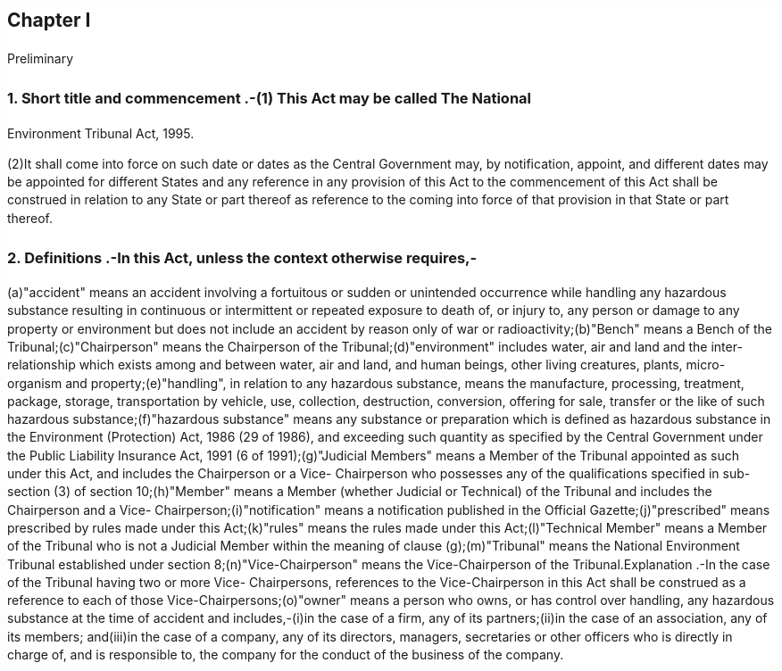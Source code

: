 ## Chapter I  
Preliminary

### 1. Short title and commencement .-(1) This Act may be called The National
Environment Tribunal Act, 1995.

(2)It shall come into force on such date or dates as the Central Government
may, by notification, appoint, and different dates may be appointed for
different States and any reference in any provision of this Act to the
commencement of this Act shall be construed in relation to any State or part
thereof as reference to the coming into force of that provision in that State
or part thereof.

### 2. Definitions .-In this Act, unless the context otherwise requires,-

(a)"accident" means an accident involving a fortuitous or sudden or unintended
occurrence while handling any hazardous substance resulting in continuous or
intermittent or repeated exposure to death of, or injury to, any person or
damage to any property or environment but does not include an accident by
reason only of war or radioactivity;(b)"Bench" means a Bench of the
Tribunal;(c)"Chairperson" means the Chairperson of the
Tribunal;(d)"environment" includes water, air and land and the inter-
relationship which exists among and between water, air and land, and human
beings, other living creatures, plants, micro-organism and
property;(e)"handling", in relation to any hazardous substance, means the
manufacture, processing, treatment, package, storage, transportation by
vehicle, use, collection, destruction, conversion, offering for sale, transfer
or the like of such hazardous substance;(f)"hazardous substance" means any
substance or preparation which is defined as hazardous substance in the
Environment (Protection) Act, 1986 (29 of 1986), and exceeding such quantity
as specified by the Central Government under the Public Liability Insurance
Act, 1991 (6 of 1991);(g)"Judicial Members" means a Member of the Tribunal
appointed as such under this Act, and includes the Chairperson or a Vice-
Chairperson who possesses any of the qualifications specified in sub-section
(3) of section 10;(h)"Member" means a Member (whether Judicial or Technical)
of the Tribunal and includes the Chairperson and a Vice-
Chairperson;(i)"notification" means a notification published in the Official
Gazette;(j)"prescribed" means prescribed by rules made under this
Act;(k)"rules" means the rules made under this Act;(l)"Technical Member" means
a Member of the Tribunal who is not a Judicial Member within the meaning of
clause (g);(m)"Tribunal" means the National Environment Tribunal established
under section 8;(n)"Vice-Chairperson" means the Vice-Chairperson of the
Tribunal.Explanation .-In the case of the Tribunal having two or more Vice-
Chairpersons, references to the Vice-Chairperson in this Act shall be
construed as a reference to each of those Vice-Chairpersons;(o)"owner" means a
person who owns, or has control over handling, any hazardous substance at the
time of accident and includes,-(i)in the case of a firm, any of its
partners;(ii)in the case of an association, any of its members; and(iii)in the
case of a company, any of its directors, managers, secretaries or other
officers who is directly in charge of, and is responsible to, the company for
the conduct of the business of the company.
